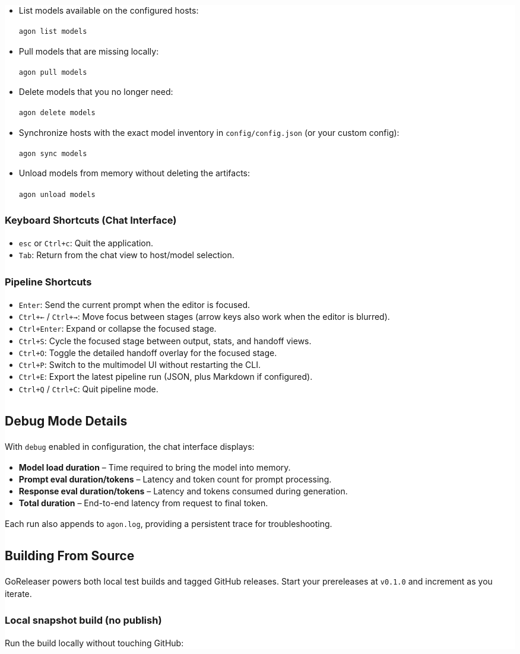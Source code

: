 - List models available on the configured hosts:
  ```bash
  agon list models
  ```
- Pull models that are missing locally:
  ```bash
  agon pull models
  ```
- Delete models that you no longer need:
  ```bash
  agon delete models
  ```
- Synchronize hosts with the exact model inventory in `config/config.json` (or your custom config):
  ```bash
  agon sync models
  ```
- Unload models from memory without deleting the artifacts:
  ```bash
  agon unload models
  ```

### Keyboard Shortcuts (Chat Interface)
- `esc` or `Ctrl+c`: Quit the application.
- `Tab`: Return from the chat view to host/model selection.

### Pipeline Shortcuts
- `Enter`: Send the current prompt when the editor is focused.
- `Ctrl+←` / `Ctrl+→`: Move focus between stages (arrow keys also work when the editor is blurred).
- `Ctrl+Enter`: Expand or collapse the focused stage.
- `Ctrl+S`: Cycle the focused stage between output, stats, and handoff views.
- `Ctrl+O`: Toggle the detailed handoff overlay for the focused stage.
- `Ctrl+P`: Switch to the multimodel UI without restarting the CLI.
- `Ctrl+E`: Export the latest pipeline run (JSON, plus Markdown if configured).
- `Ctrl+Q` / `Ctrl+C`: Quit pipeline mode.


## Debug Mode Details
With `debug` enabled in configuration, the chat interface displays:
- **Model load duration** – Time required to bring the model into memory.
- **Prompt eval duration/tokens** – Latency and token count for prompt processing.
- **Response eval duration/tokens** – Latency and tokens consumed during generation.
- **Total duration** – End-to-end latency from request to final token.

Each run also appends to `agon.log`, providing a persistent trace for troubleshooting.

## Building From Source
GoReleaser powers both local test builds and tagged GitHub releases. Start your prereleases at `v0.1.0` and increment as you iterate.

### Local snapshot build (no publish)
Run the build locally without touching GitHub:
